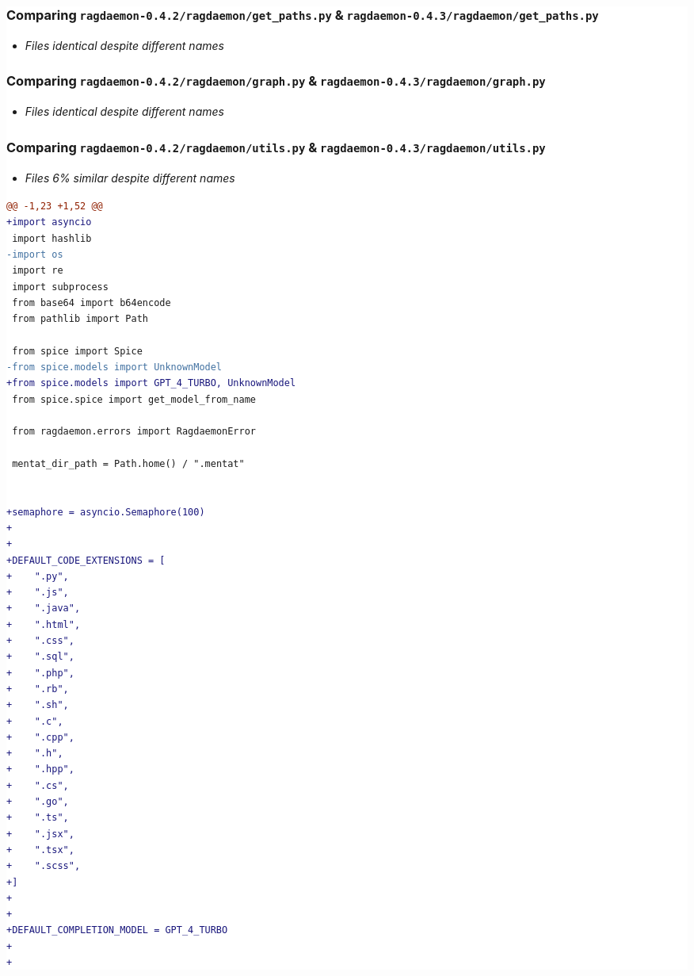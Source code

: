 ### Comparing `ragdaemon-0.4.2/ragdaemon/get_paths.py` & `ragdaemon-0.4.3/ragdaemon/get_paths.py`

 * *Files identical despite different names*

### Comparing `ragdaemon-0.4.2/ragdaemon/graph.py` & `ragdaemon-0.4.3/ragdaemon/graph.py`

 * *Files identical despite different names*

### Comparing `ragdaemon-0.4.2/ragdaemon/utils.py` & `ragdaemon-0.4.3/ragdaemon/utils.py`

 * *Files 6% similar despite different names*

```diff
@@ -1,23 +1,52 @@
+import asyncio
 import hashlib
-import os
 import re
 import subprocess
 from base64 import b64encode
 from pathlib import Path
 
 from spice import Spice
-from spice.models import UnknownModel
+from spice.models import GPT_4_TURBO, UnknownModel
 from spice.spice import get_model_from_name
 
 from ragdaemon.errors import RagdaemonError
 
 mentat_dir_path = Path.home() / ".mentat"
 
 
+semaphore = asyncio.Semaphore(100)
+
+
+DEFAULT_CODE_EXTENSIONS = [
+    ".py",
+    ".js",
+    ".java",
+    ".html",
+    ".css",
+    ".sql",
+    ".php",
+    ".rb",
+    ".sh",
+    ".c",
+    ".cpp",
+    ".h",
+    ".hpp",
+    ".cs",
+    ".go",
+    ".ts",
+    ".jsx",
+    ".tsx",
+    ".scss",
+]
+
+
+DEFAULT_COMPLETION_MODEL = GPT_4_TURBO
+
+
```